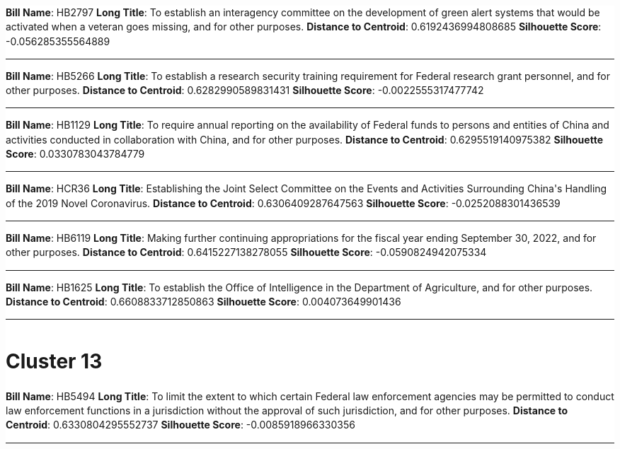 
**Bill Name**: HB2797
**Long Title**: To establish an interagency committee on the development of green alert systems that would be activated when a veteran goes missing, and for other purposes.
**Distance to Centroid**: 0.6192436994808685
**Silhouette Score**: -0.056285355564889

---

**Bill Name**: HB5266
**Long Title**: To establish a research security training requirement for Federal research grant personnel, and for other purposes.
**Distance to Centroid**: 0.6282990589831431
**Silhouette Score**: -0.0022555317477742

---

**Bill Name**: HB1129
**Long Title**: To require annual reporting on the availability of Federal funds to persons and entities of China and activities conducted in collaboration with China, and for other purposes.
**Distance to Centroid**: 0.6295519140975382
**Silhouette Score**: 0.0330783043784779

---

**Bill Name**: HCR36
**Long Title**: Establishing the Joint Select Committee on the Events and Activities Surrounding China's Handling of the 2019 Novel Coronavirus.
**Distance to Centroid**: 0.6306409287647563
**Silhouette Score**: -0.0252088301436539

---

**Bill Name**: HB6119
**Long Title**: Making further continuing appropriations for the fiscal year ending September 30, 2022, and for other purposes.
**Distance to Centroid**: 0.6415227138278055
**Silhouette Score**: -0.0590824942075334

---

**Bill Name**: HB1625
**Long Title**: To establish the Office of Intelligence in the Department of Agriculture, and for other purposes.
**Distance to Centroid**: 0.6608833712850863
**Silhouette Score**: 0.004073649901436

---



# Cluster 13

**Bill Name**: HB5494
**Long Title**: To limit the extent to which certain Federal law enforcement agencies may be permitted to conduct law enforcement functions in a jurisdiction without the approval of such jurisdiction, and for other purposes.
**Distance to Centroid**: 0.6330804295552737
**Silhouette Score**: -0.0085918966330356

---
